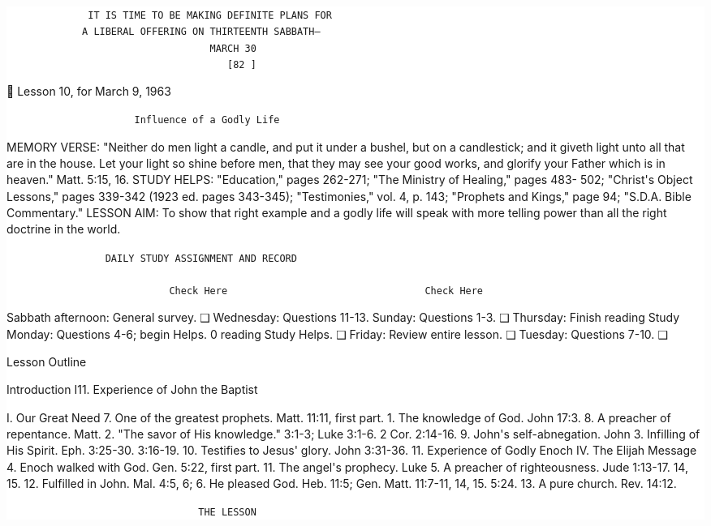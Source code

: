 

                  IT IS TIME TO BE MAKING DEFINITE PLANS FOR
                 A LIBERAL OFFERING ON THIRTEENTH SABBATH—
                                       MARCH 30
                                          [82 ]
                            Lesson 10, for March 9, 1963


                          Influence of a Godly Life

MEMORY VERSE: "Neither do men light a candle, and put it under a bushel, but
  on a candlestick; and it giveth light unto all that are in the house. Let your
  light so shine before men, that they may see your good works, and glorify
  your Father which is in heaven." Matt. 5:15, 16.
STUDY HELPS: "Education," pages 262-271; "The Ministry of Healing," pages 483-
   502; "Christ's Object Lessons," pages 339-342 (1923 ed. pages 343-345);
   "Testimonies," vol. 4, p. 143; "Prophets and Kings," page 94; "S.D.A. Bible
   Commentary."
LESSON AIM: To show that right example and a godly life will speak with more
   telling power than all the right doctrine in the world.

                     DAILY STUDY ASSIGNMENT AND RECORD

                                Check Here                                  Check Here
Sabbath afternoon: General survey. ❑          Wednesday: Questions 11-13.
Sunday: Questions 1-3.             ❑          Thursday: Finish reading Study
Monday: Questions 4-6; begin                       Helps.                           0
    reading Study Helps.           ❑          Friday: Review entire lesson.         ❑
Tuesday: Questions 7-10.           ❑


Lesson Outline

Introduction                                   I11. Experience of John the Baptist

I. Our Great Need
                                                    7. One of the greatest prophets. Matt.
                                                       11:11, first part.
    1. The knowledge of God. John 17:3.             8. A preacher of repentance. Matt.
    2. "The savor of His knowledge."                   3:1-3; Luke 3:1-6.
       2 Cor. 2:14-16.                              9. John's self-abnegation. John
    3. Infilling of His Spirit. Eph.                   3:25-30.
       3:16-19.                                    10. Testifies to Jesus' glory. John
                                                       3:31-36.
11. Experience of Godly Enoch
                                               IV. The Elijah Message
    4. Enoch walked with God. Gen.
       5:22, first part.                           11. The angel's prophecy. Luke
    5. A preacher of righteousness. Jude               1:13-17.
       14, 15.                                     12. Fulfilled in John. Mal. 4:5, 6;
    6. He pleased God. Heb. 11:5; Gen.                 Matt. 11:7-11, 14, 15.
       5:24.                                       13. A pure church. Rev. 14:12.


                                     THE LESSON
